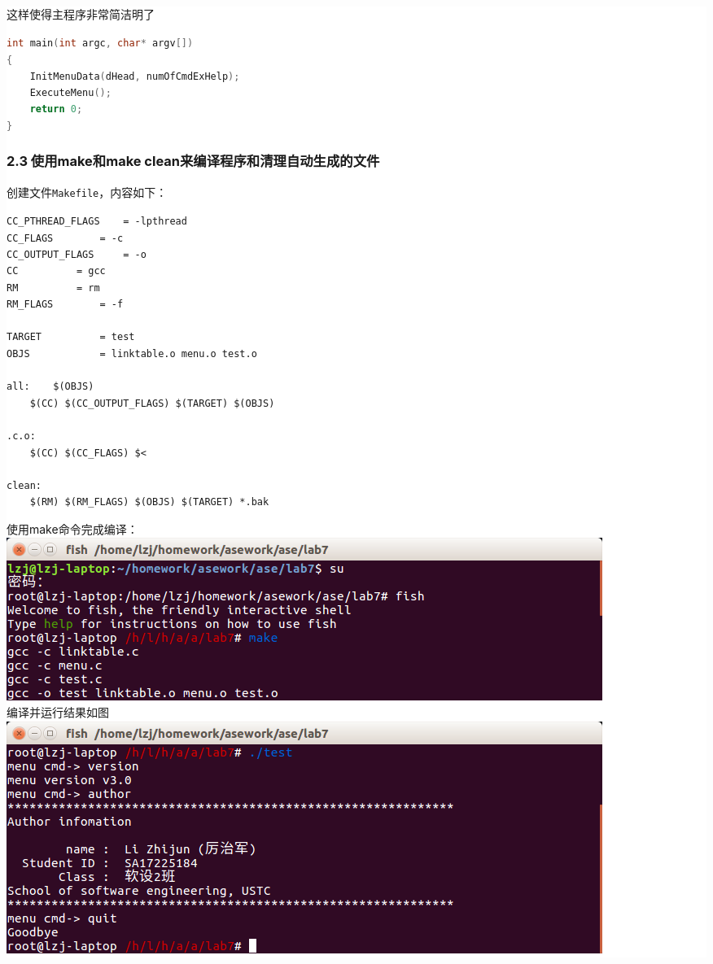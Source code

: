 这样使得主程序非常简洁明了
``` c++
int main(int argc, char* argv[])
{
	InitMenuData(dHead, numOfCmdExHelp);
	ExecuteMenu();
	return 0;
}
```
### 2.3 使用make和make clean来编译程序和清理自动生成的文件
创建文件`Makefile`，内容如下：
```
CC_PTHREAD_FLAGS	= -lpthread
CC_FLAGS		= -c
CC_OUTPUT_FLAGS		= -o
CC			= gcc
RM			= rm
RM_FLAGS		= -f

TARGET			= test
OBJS			= linktable.o menu.o test.o

all:	$(OBJS)
	$(CC) $(CC_OUTPUT_FLAGS) $(TARGET) $(OBJS)

.c.o:
	$(CC) $(CC_FLAGS) $<

clean:
	$(RM) $(RM_FLAGS) $(OBJS) $(TARGET) *.bak

```
使用make命令完成编译：  
![image](img/img1.png)  
编译并运行结果如图  
![image](img/img2.png) 
  